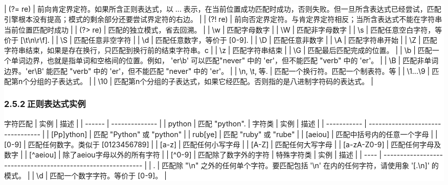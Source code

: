 | (?= re)     | 前向肯定界定符。如果所含正则表达式，以 ... 表示，在当前位置成功匹配时成功，否则失败。但一旦所含表达式已经尝试，匹配引擎根本没有提高；模式的剩余部分还要尝试界定符的右边。 |
| (?! re)     | 前向否定界定符。与肯定界定符相反；当所含表达式不能在字符串当前位置匹配时成功 |
| (?> re)     | 匹配的独立模式，省去回溯。         |
| \w          | 匹配字母数字          |
| \W          | 匹配非字母数字        |
| \s          | 匹配任意空白字符，等价于 [\t\n\r\f].        |
| \S          | 匹配任意非空字符      |
| \d          | 匹配任意数字，等价于 [0-9].    |
| \D          | 匹配任意非数字        |
| \A          | 匹配字符串开始        |
| \Z          | 匹配字符串结束，如果是存在换行，只匹配到换行前的结束字符串。c |
| \z          | 匹配字符串结束        |
| \G          | 匹配最后匹配完成的位置。           |
| \b          | 匹配一个单词边界，也就是指单词和空格间的位置。例如， 'er\b' 可以匹配"never" 中的 'er'，但不能匹配 "verb" 中的 'er'。 |
| \B          | 匹配非单词边界。'er\B' 能匹配 "verb" 中的 'er'，但不能匹配 "never" 中的 'er'。 |
| \n, \t, 等. | 匹配一个换行符。匹配一个制表符。等  |
| \1...\9     | 匹配第n个分组的子表达式。          |
| \10         | 匹配第n个分组的子表达式，如果它经匹配。否则指的是八进制字符码的表达式。 |



### 2.5.2  正则表达式实例 

字符匹配
| 实例   | 描述           |
| ------ | -------------- |
| python | 匹配 "python". |
字符类
| 实例        | 描述    |
| ----------- | --------------------------------- |
| [Pp]ython]  | 匹配 "Python" 或 "python"         |
| rub[ye]     | 匹配 "ruby" 或 "rube" |
| [aeiou]     | 匹配中括号内的任意一个字母        |
| [0-9]       | 匹配任何数字。类似于 [0123456789] |
| [a-z]       | 匹配任何小写字母     |
| [A-Z]       | 匹配任何大写字母     |
| [a-zA-Z0-9] | 匹配任何字母及数字   |
| [^aeiou]    | 除了aeiou字母以外的所有字符       |
| [^0-9]      | 匹配除了数字外的字符 |
特殊字符类
| 实例 | 描述     |
| ---- | ------------------------------------------------------------ |
| .    | 匹配除 "\n" 之外的任何单个字符。要匹配包括 '\n' 在内的任何字符，请使用象 '[.\n]' 的模式。 |
| \d   | 匹配一个数字字符。等价于 [0-9]。   |